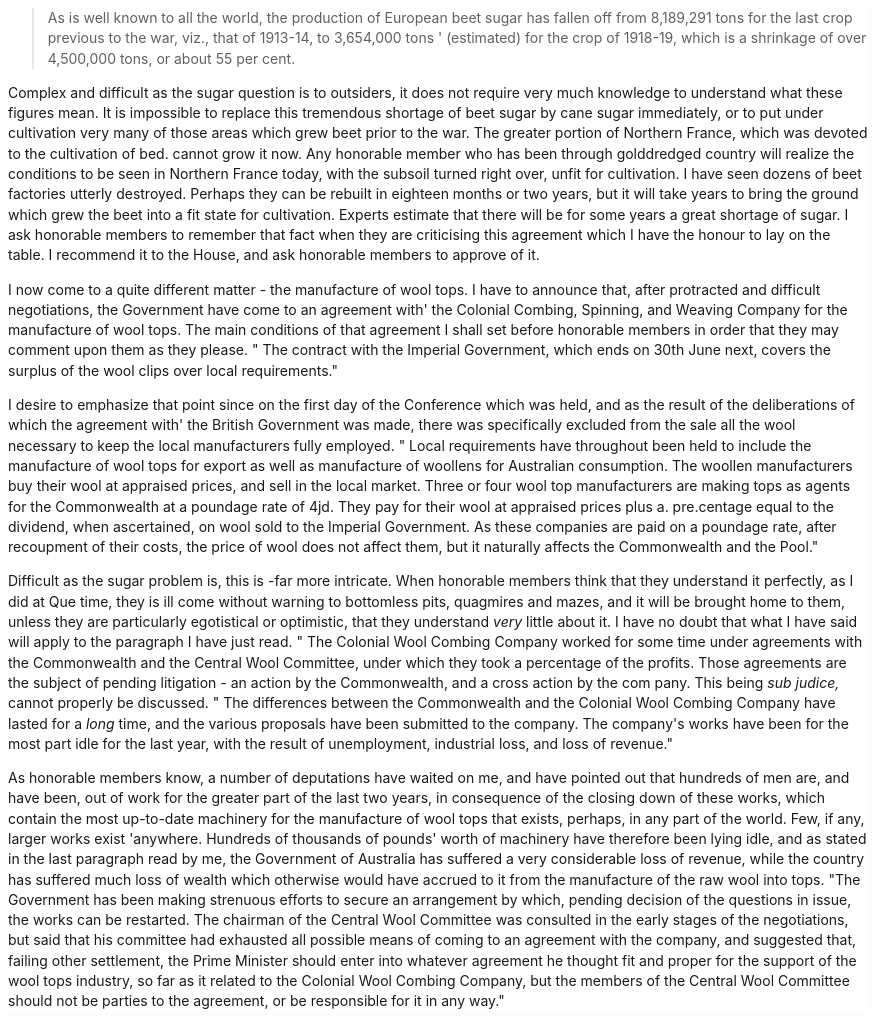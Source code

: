   >As is well known to all the world, the production of European beet sugar has fallen off from 8,189,291 tons for the last crop previous to the war, viz., that of 1913-14, to 3,654,000 tons ' (estimated) for the crop of 1918-19, which is a shrinkage of over 4,500,000 tons, or about 55 per cent. 

Complex and difficult as the sugar question is to outsiders, it does not require very much knowledge to understand what these figures mean. It is impossible to replace this tremendous shortage of beet sugar by cane sugar immediately, or to put under cultivation very many of those areas which grew beet prior to the war. The greater portion of Northern France, which was devoted to the cultivation of bed. cannot grow it now. Any honorable member who has been through golddredged country will realize the conditions to be seen in Northern France today, with the subsoil turned right over, unfit for cultivation. I have seen dozens of beet factories utterly destroyed. Perhaps they can be rebuilt in eighteen months or two years, but it will take years to bring the ground which grew the beet into a fit state for cultivation. Experts estimate that there will be for some years a great shortage of sugar. I ask honorable members to remember that fact when they are criticising this agreement which I have the honour to lay on the table. I recommend it to the House, and ask honorable members to approve of it. 

I now come to a quite different matter - the manufacture of wool tops. I have to announce that, after protracted and difficult negotiations, the Government have come to an agreement with' the Colonial Combing, Spinning, and Weaving Company for the manufacture of wool tops. The main conditions of that agreement I shall set before honorable members in order that they may comment upon them as they please. " The contract with the Imperial Government, which ends on 30th June next, covers the surplus  of the wool clips over local requirements." 

I desire to emphasize that point since on the first day of the Conference which was held, and as the result of the deliberations of which the agreement with' the British Government was made, there was specifically excluded from the sale all the wool necessary to keep the local manufacturers fully employed.  " Local requirements have throughout been held to include the manufacture of wool tops for export as well as manufacture of woollens for Australian consumption. The woollen manufacturers buy their wool at appraised prices, and sell in the local market. Three or four wool top manufacturers are making tops as agents for the Commonwealth at a poundage rate of 4jd. They pay for their wool at appraised prices plus a. pre.centage equal to the dividend, when ascertained, on wool sold to the Imperial Government. As these companies are paid on a poundage rate, after recoupment of their costs, the price of wool does not affect them, but it naturally affects the Commonwealth and the Pool." 

Difficult as the sugar problem is, this is -far more intricate. When honorable members think that they understand it perfectly, as I did at  Que  time, they is ill come without warning to bottomless pits, quagmires and mazes, and it will be brought home to them, unless they are particularly egotistical or optimistic, that they understand  *very*  little about it. I have no doubt that what I have said will apply to the paragraph I have just read. " The Colonial Wool Combing Company worked for some time under agreements with the Commonwealth and the Central Wool Committee, under which they took a percentage of the profits. Those agreements are the subject of pending litigation - an action by the Commonwealth, and a cross action by the com pany. This being  *sub judice,*  cannot properly be discussed. " The differences between the Commonwealth and the Colonial Wool Combing Company have lasted for a  *long*  time, and the various proposals have been submitted to the company. The company's works have been for the most part idle for the last year, with the result of unemployment, industrial loss, and loss of revenue." 

As honorable members know, a number of deputations have waited on me, and have pointed out that hundreds of men are, and have been, out of work for the greater part of the last two years, in consequence of the closing down of these works, which contain the most up-to-date machinery for the manufacture of wool tops that exists, perhaps, in any part of the world. Few, if any, larger works exist 'anywhere. Hundreds of thousands of pounds' worth of machinery have therefore been lying idle, and as stated in the last paragraph read by me, the Government of Australia has suffered a very considerable loss of revenue, while the country has suffered much loss of wealth which otherwise would have accrued to it from the manufacture of the raw wool into tops. "The Government has been making strenuous efforts to secure an arrangement by which, pending decision of the questions in issue, the works can be restarted. The  chairman  of the Central Wool Committee was consulted in the early stages of the negotiations, but said that his committee had exhausted all possible means of coming to an agreement with the company, and suggested that, failing other settlement, the Prime Minister should enter into whatever agreement he thought fit and proper for the support of the wool tops industry, so far as it related to the Colonial Wool Combing Company, but the members of the Central Wool Committee should not be parties to the agreement, or be responsible for it in any way." 
